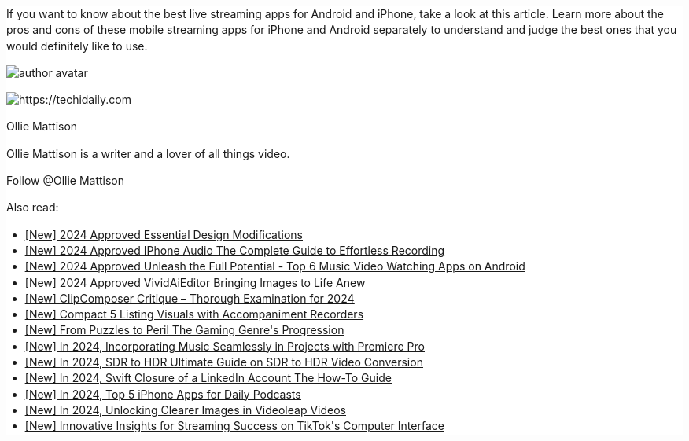 If you want to know about the best live streaming apps for Android and iPhone, take a look at this article. Learn more about the pros and cons of these mobile streaming apps for iPhone and Android separately to understand and judge the best ones that you would definitely like to use.

![author avatar](https://images.wondershare.com/filmora/article-images/ollie-mattison.jpg)


<a href="https://appsumo.8odi.net/c/5597632/2137411/7443" target="_top" id="2137411">
  <img src="//a.impactradius-go.com/display-ad/7443-2137411" border="0" alt="https://techidaily.com" width="600" height="90"/>
</a>
<img height="0" width="0" src="https://appsumo.8odi.net/i/5597632/2137411/7443" style="position:absolute;visibility:hidden;" border="0" />

Ollie Mattison

Ollie Mattison is a writer and a lover of all things video.

Follow @Ollie Mattison


<ins class="adsbygoogle"
     style="display:block"
     data-ad-format="autorelaxed"
     data-ad-client="ca-pub-7571918770474297"
     data-ad-slot="1223367746"></ins>



<ins class="adsbygoogle"
     style="display:block"
     data-ad-client="ca-pub-7571918770474297"
     data-ad-slot="8358498916"
     data-ad-format="auto"
     data-full-width-responsive="true"></ins>


<span class="atpl-alsoreadstyle">Also read:</span>
<div><ul>
<li><a href="https://fox-glue.techidaily.com/new-2024-approved-essential-design-modifications/"><u>[New] 2024 Approved Essential Design Modifications</u></a></li>
<li><a href="https://screen-recording.techidaily.com/new-2024-approved-iphone-audio-the-complete-guide-to-effortless-recording/"><u>[New] 2024 Approved IPhone Audio The Complete Guide to Effortless Recording</u></a></li>
<li><a href="https://fox-glue.techidaily.com/new-2024-approved-unleash-the-full-potential-top-6-music-video-watching-apps-on-android/"><u>[New] 2024 Approved Unleash the Full Potential - Top 6 Music Video Watching Apps on Android</u></a></li>
<li><a href="https://fox-glue.techidaily.com/new-2024-approved-vividaieditor-bringing-images-to-life-anew/"><u>[New] 2024 Approved VividAiEditor Bringing Images to Life Anew</u></a></li>
<li><a href="https://fox-glue.techidaily.com/new-clipcomposer-critique-thorough-examination-for-2024/"><u>[New] ClipComposer Critique – Thorough Examination for 2024</u></a></li>
<li><a href="https://extra-resources.techidaily.com/new-compact-5-listing-visuals-with-accompaniment-recorders/"><u>[New] Compact 5 Listing Visuals with Accompaniment Recorders</u></a></li>
<li><a href="https://screen-capture.techidaily.com/new-from-puzzles-to-peril-the-gaming-genres-progression/"><u>[New] From Puzzles to Peril The Gaming Genre's Progression</u></a></li>
<li><a href="https://fox-glue.techidaily.com/new-in-2024-incorporating-music-seamlessly-in-projects-with-premiere-pro/"><u>[New] In 2024, Incorporating Music Seamlessly in Projects with Premiere Pro</u></a></li>
<li><a href="https://fox-glue.techidaily.com/new-in-2024-sdr-to-hdr-ultimate-guide-on-sdr-to-hdr-video-conversion/"><u>[New] In 2024, SDR to HDR Ultimate Guide on SDR to HDR Video Conversion</u></a></li>
<li><a href="https://fox-glue.techidaily.com/new-in-2024-swift-closure-of-a-linkedin-account-the-how-to-guide/"><u>[New] In 2024, Swift Closure of a LinkedIn Account The How-To Guide</u></a></li>
<li><a href="https://fox-glue.techidaily.com/new-in-2024-top-5-iphone-apps-for-daily-podcasts/"><u>[New] In 2024, Top 5 iPhone Apps for Daily Podcasts</u></a></li>
<li><a href="https://fox-glue.techidaily.com/new-in-2024-unlocking-clearer-images-in-videoleap-videos/"><u>[New] In 2024, Unlocking Clearer Images in Videoleap Videos</u></a></li>
<li><a href="https://tiktok-clips.techidaily.com/new-innovative-insights-for-streaming-success-on-tiktoks-computer-interface/"><u>[New] Innovative Insights for Streaming Success on TikTok's Computer Interface</u></a></li>